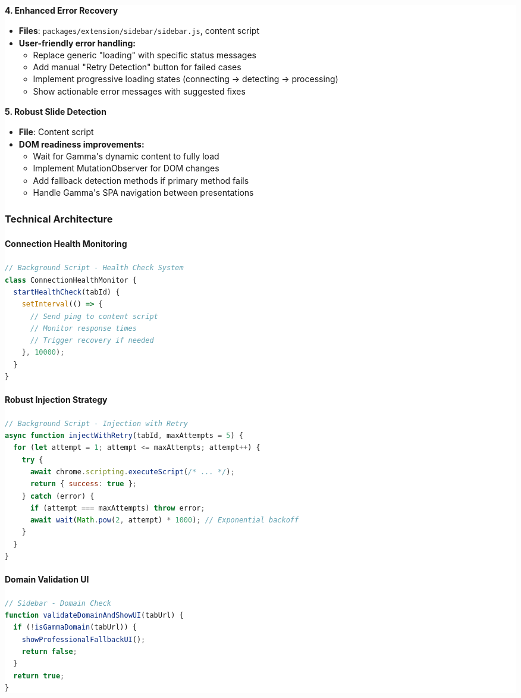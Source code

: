 **4. Enhanced Error Recovery**
- **Files**: `packages/extension/sidebar/sidebar.js`, content script
- **User-friendly error handling:**
  - Replace generic "loading" with specific status messages
  - Add manual "Retry Detection" button for failed cases
  - Implement progressive loading states (connecting → detecting → processing)
  - Show actionable error messages with suggested fixes

**5. Robust Slide Detection**
- **File**: Content script
- **DOM readiness improvements:**
  - Wait for Gamma's dynamic content to fully load
  - Implement MutationObserver for DOM changes
  - Add fallback detection methods if primary method fails
  - Handle Gamma's SPA navigation between presentations

### Technical Architecture

#### Connection Health Monitoring
```javascript
// Background Script - Health Check System
class ConnectionHealthMonitor {
  startHealthCheck(tabId) {
    setInterval(() => {
      // Send ping to content script
      // Monitor response times
      // Trigger recovery if needed
    }, 10000);
  }
}
```

#### Robust Injection Strategy
```javascript
// Background Script - Injection with Retry
async function injectWithRetry(tabId, maxAttempts = 5) {
  for (let attempt = 1; attempt <= maxAttempts; attempt++) {
    try {
      await chrome.scripting.executeScript(/* ... */);
      return { success: true };
    } catch (error) {
      if (attempt === maxAttempts) throw error;
      await wait(Math.pow(2, attempt) * 1000); // Exponential backoff
    }
  }
}
```

#### Domain Validation UI
```javascript
// Sidebar - Domain Check
function validateDomainAndShowUI(tabUrl) {
  if (!isGammaDomain(tabUrl)) {
    showProfessionalFallbackUI();
    return false;
  }
  return true;
}
```

